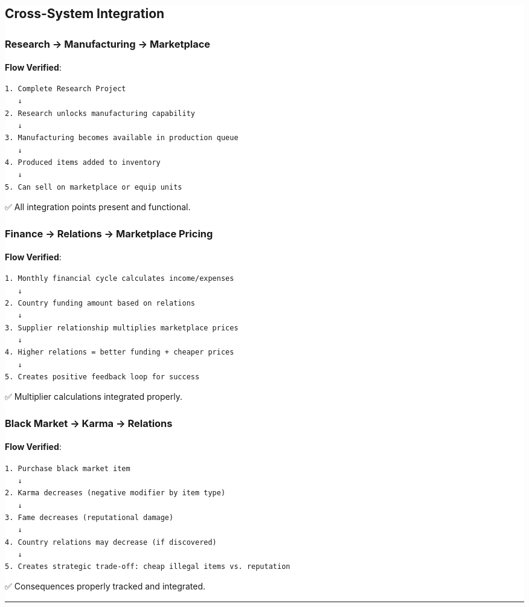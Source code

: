
## Cross-System Integration

### Research → Manufacturing → Marketplace

**Flow Verified**:
```
1. Complete Research Project
   ↓
2. Research unlocks manufacturing capability
   ↓
3. Manufacturing becomes available in production queue
   ↓
4. Produced items added to inventory
   ↓
5. Can sell on marketplace or equip units
```

✅ All integration points present and functional.

### Finance → Relations → Marketplace Pricing

**Flow Verified**:
```
1. Monthly financial cycle calculates income/expenses
   ↓
2. Country funding amount based on relations
   ↓
3. Supplier relationship multiplies marketplace prices
   ↓
4. Higher relations = better funding + cheaper prices
   ↓
5. Creates positive feedback loop for success
```

✅ Multiplier calculations integrated properly.

### Black Market → Karma → Relations

**Flow Verified**:
```
1. Purchase black market item
   ↓
2. Karma decreases (negative modifier by item type)
   ↓
3. Fame decreases (reputational damage)
   ↓
4. Country relations may decrease (if discovered)
   ↓
5. Creates strategic trade-off: cheap illegal items vs. reputation
```

✅ Consequences properly tracked and integrated.

---